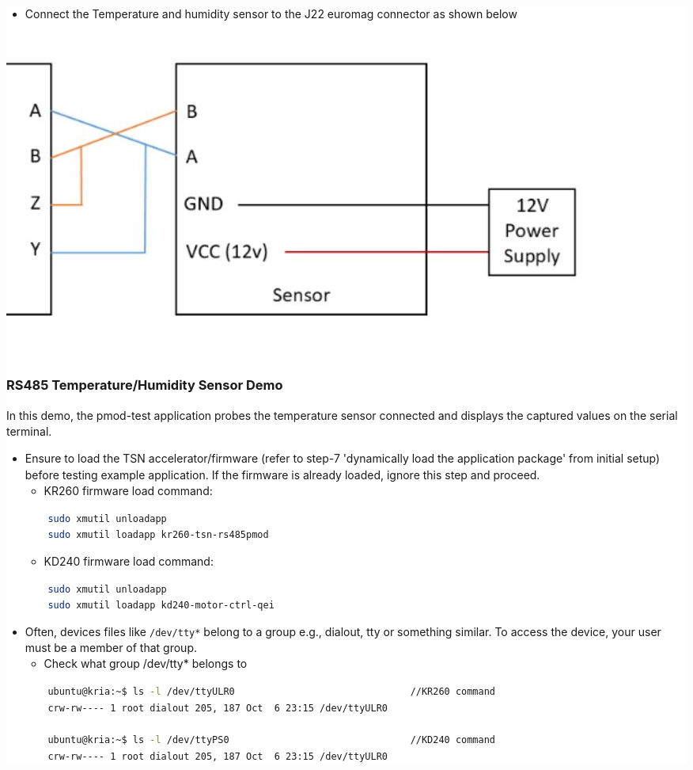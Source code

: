 * Connect the Temperature and humidity sensor to the J22 euromag connector as shown below

![kd240-rs485-image](media/KD240-RS485-Connections.JPG)

### RS485 Temperature/Humidity Sensor Demo

In this demo, the pmod-test application probes the temperature sensor connected and displays the captured values on the serial terminal.

* Ensure to load the TSN accelerator/firmware (refer to step-7 'dynamically load the application package' from initial setup) before testing example application. If the firmware is already loaded, ignore this step and proceed.
    * KR260 firmware load command:
    ```bash
        sudo xmutil unloadapp
        sudo xmutil loadapp kr260-tsn-rs485pmod
    ```
    * KD240 firmware load command:
    ```bash
        sudo xmutil unloadapp
        sudo xmutil loadapp kd240-motor-ctrl-qei
    ```
* Often, devices files like `/dev/tty*` belong to a group e.g., dialout, tty or something similar. To access the device, your user must be a member of that group.
    * Check what group /dev/tty* belongs to
    ```bash
        ubuntu@kria:~$ ls -l /dev/ttyULR0                               //KR260 command
        crw-rw---- 1 root dialout 205, 187 Oct  6 23:15 /dev/ttyULR0

        ubuntu@kria:~$ ls -l /dev/ttyPS0                                //KD240 command
        crw-rw---- 1 root dialout 205, 187 Oct  6 23:15 /dev/ttyULR0
     ```
